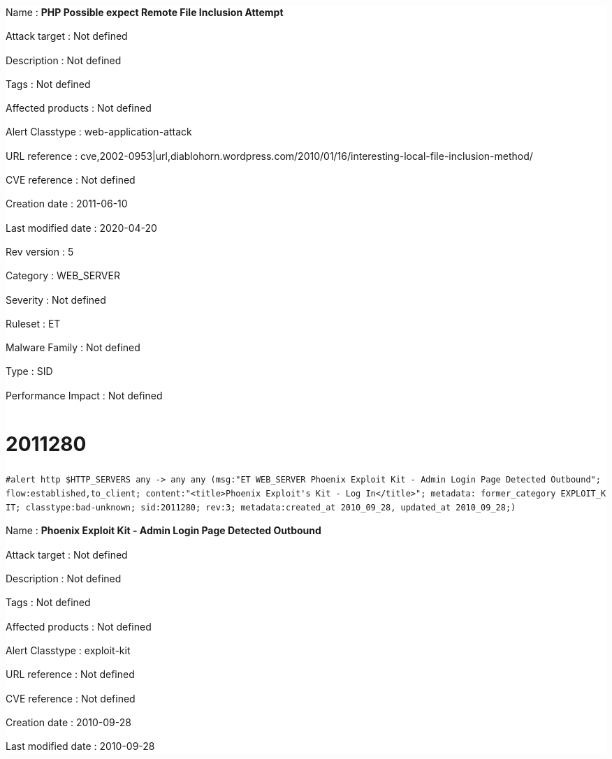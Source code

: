 Name : **PHP Possible expect Remote File Inclusion Attempt** 

Attack target : Not defined

Description : Not defined

Tags : Not defined

Affected products : Not defined

Alert Classtype : web-application-attack

URL reference : cve,2002-0953|url,diablohorn.wordpress.com/2010/01/16/interesting-local-file-inclusion-method/

CVE reference : Not defined

Creation date : 2011-06-10

Last modified date : 2020-04-20

Rev version : 5

Category : WEB_SERVER

Severity : Not defined

Ruleset : ET

Malware Family : Not defined

Type : SID

Performance Impact : Not defined

# 2011280
`#alert http $HTTP_SERVERS any -> any any (msg:"ET WEB_SERVER Phoenix Exploit Kit - Admin Login Page Detected Outbound"; flow:established,to_client; content:"<title>Phoenix Exploit's Kit - Log In</title>"; metadata: former_category EXPLOIT_KIT; classtype:bad-unknown; sid:2011280; rev:3; metadata:created_at 2010_09_28, updated_at 2010_09_28;)
` 

Name : **Phoenix Exploit Kit - Admin Login Page Detected Outbound** 

Attack target : Not defined

Description : Not defined

Tags : Not defined

Affected products : Not defined

Alert Classtype : exploit-kit

URL reference : Not defined

CVE reference : Not defined

Creation date : 2010-09-28

Last modified date : 2010-09-28
